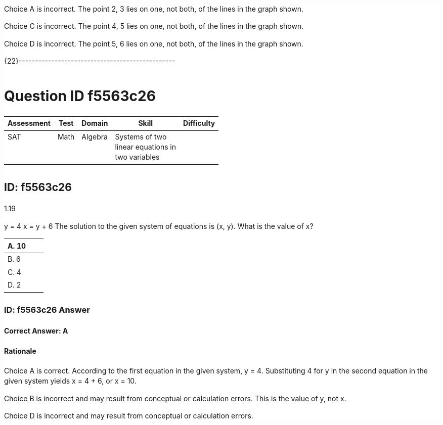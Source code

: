 Choice A is incorrect. The point 2, 3 lies on one, not both, of the lines in the graph shown.

Choice C is incorrect. The point 4, 5 lies on one, not both, of the lines in the graph shown.

Choice D is incorrect. The point 5, 6 lies on one, not both, of the lines in the graph shown.

{22}------------------------------------------------

# Question ID f5563c26

| Assessment | Test | Domain  | Skill                                                  | Difficulty |
|------------|------|---------|--------------------------------------------------------|------------|
| SAT        | Math | Algebra | Systems of two<br>linear equations in<br>two variables |            |

## ID: f5563c26

1.19

y = 4 x = y + 6 The solution to the given system of equations is (x, y). What is the value of x?

| A. 10 |  |  |
|-------|--|--|
| B. 6  |  |  |
| C. 4  |  |  |
| D. 2  |  |  |

### ID: f5563c26 Answer

#### Correct Answer: A

#### Rationale

Choice A is correct. According to the first equation in the given system, y = 4. Substituting 4 for y in the second equation in the given system yields x = 4 + 6, or x = 10.

Choice B is incorrect and may result from conceptual or calculation errors. This is the value of y, not x.

Choice D is incorrect and may result from conceptual or calculation errors.